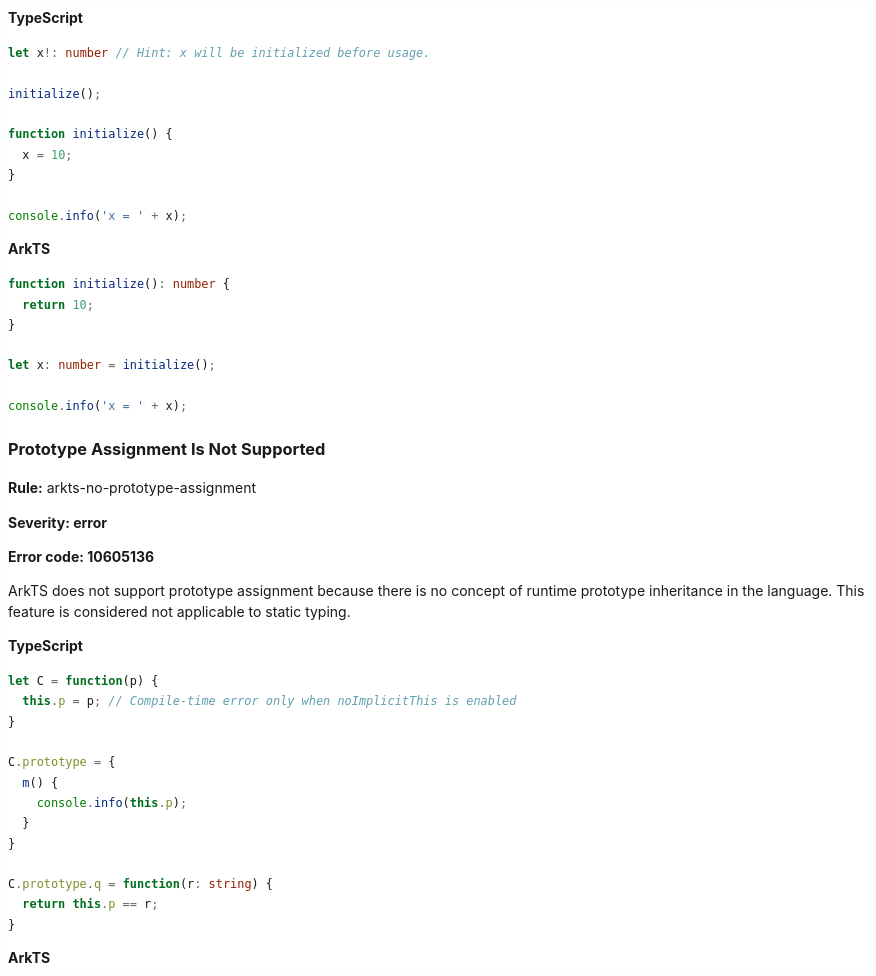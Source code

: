 **TypeScript**

```typescript
let x!: number // Hint: x will be initialized before usage.

initialize();

function initialize() {
  x = 10;
}

console.info('x = ' + x);
```

**ArkTS**

```typescript
function initialize(): number {
  return 10;
}

let x: number = initialize();

console.info('x = ' + x);
```

### Prototype Assignment Is Not Supported

**Rule:** arkts-no-prototype-assignment

**Severity: error**

**Error code: 10605136**

ArkTS does not support prototype assignment because there is no concept of runtime prototype inheritance in the language. This feature is considered not applicable to static typing.

**TypeScript**

```typescript
let C = function(p) {
  this.p = p; // Compile-time error only when noImplicitThis is enabled
}

C.prototype = {
  m() {
    console.info(this.p);
  }
}

C.prototype.q = function(r: string) {
  return this.p == r;
}
```

**ArkTS**
